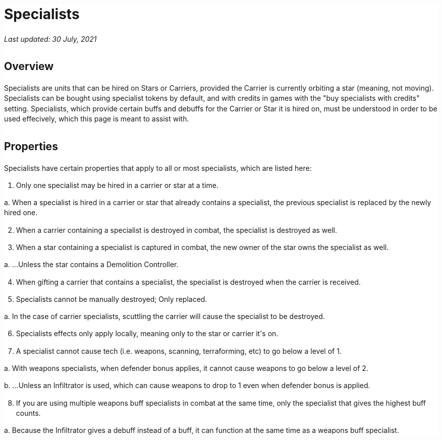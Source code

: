 # Specialists

*Last updated: 30 July, 2021*

## Overview

Specialists are units that can be hired on Stars or Carriers, provided the Carrier is currently orbiting a star (meaning, not moving). Specialists can be bought using specialist tokens by default, and with credits in games with the "buy specialists with credits" setting. Specialists, which provide certain buffs and debuffs for the Carrier or Star it is hired on, must be understood in order to be used effecively, which this page is meant to assist with.

## Properties

Specialists have certain properties that apply to all or most specialists, which are listed here:

 1) Only one specialist may be hired in a carrier or star at a time.
 
  a.   When a specialist is hired in a carrier or star that already contains a specialist, the previous specialist is replaced by the newly hired one.
 
 
 2) When a carrier containing a specialist is destroyed in combat, the specialist is destroyed as well.
 
 
 3) When a star containing a specialist is captured in combat, the new owner of the star owns the specialist as well.
 
  a.   ...Unless the star contains a Demolition Controller.
 
 
 4) When gifting a carrier that contains a specialist, the specialist is destroyed when the carrier is received.
 
 
 5) Specialists cannot be manually destroyed; Only replaced.
 
  a.   In the case of carrier specialists, scuttling the carrier will cause the specialist to be destroyed.
 
 
 6) Specialists effects only apply locally, meaning only to the star or carrier it's on.
 
 
 7) A specialist cannot cause tech (i.e. weapons, scanning, terraforming, etc) to go below a level of 1.

  a.   With weapons specialists, when defender bonus applies, it cannot cause weapons to go below a level of 2.

  b.    ...Unless an Infiltrator is used, which can cause weapons to drop to 1 even when defender bonus is applied.
 
 
 8) If you are using multiple weapons buff specialists in combat at the same time, only the specialist that gives the highest buff counts.
 
  a.   Because the Infiltrator gives a debuff instead of a buff, it can function at the same time as a weapons buff specialist.  

